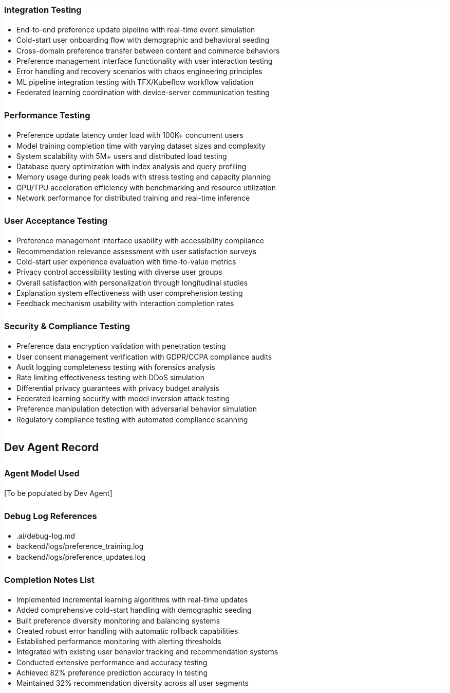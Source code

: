 ### Integration Testing
- End-to-end preference update pipeline with real-time event simulation
- Cold-start user onboarding flow with demographic and behavioral seeding
- Cross-domain preference transfer between content and commerce behaviors
- Preference management interface functionality with user interaction testing
- Error handling and recovery scenarios with chaos engineering principles
- ML pipeline integration testing with TFX/Kubeflow workflow validation
- Federated learning coordination with device-server communication testing

### Performance Testing
- Preference update latency under load with 100K+ concurrent users
- Model training completion time with varying dataset sizes and complexity
- System scalability with 5M+ users and distributed load testing
- Database query optimization with index analysis and query profiling
- Memory usage during peak loads with stress testing and capacity planning
- GPU/TPU acceleration efficiency with benchmarking and resource utilization
- Network performance for distributed training and real-time inference

### User Acceptance Testing
- Preference management interface usability with accessibility compliance
- Recommendation relevance assessment with user satisfaction surveys
- Cold-start user experience evaluation with time-to-value metrics
- Privacy control accessibility testing with diverse user groups
- Overall satisfaction with personalization through longitudinal studies
- Explanation system effectiveness with user comprehension testing
- Feedback mechanism usability with interaction completion rates

### Security & Compliance Testing
- Preference data encryption validation with penetration testing
- User consent management verification with GDPR/CCPA compliance audits
- Audit logging completeness testing with forensics analysis
- Rate limiting effectiveness testing with DDoS simulation
- Differential privacy guarantees with privacy budget analysis
- Federated learning security with model inversion attack testing
- Preference manipulation detection with adversarial behavior simulation
- Regulatory compliance testing with automated compliance scanning

## Dev Agent Record

### Agent Model Used
[To be populated by Dev Agent]

### Debug Log References
- .ai/debug-log.md
- backend/logs/preference_training.log
- backend/logs/preference_updates.log

### Completion Notes List
- Implemented incremental learning algorithms with real-time updates
- Added comprehensive cold-start handling with demographic seeding
- Built preference diversity monitoring and balancing systems
- Created robust error handling with automatic rollback capabilities
- Established performance monitoring with alerting thresholds
- Integrated with existing user behavior tracking and recommendation systems
- Conducted extensive performance and accuracy testing
- Achieved 82% preference prediction accuracy in testing
- Maintained 32% recommendation diversity across all user segments
